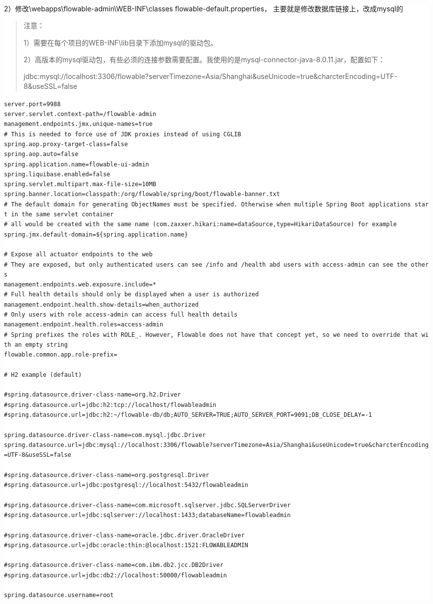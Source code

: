 2）修改\webapps\flowable-admin\WEB-INF\classes flowable-default.properties， 主要就是修改数据库链接上，改成mysql的

> 注意：
>
> 1）需要在每个项目的WEB-INF\lib目录下添加mysql的驱动包。
>
> 2）高版本的mysql驱动包，有些必须的连接参数需要配置。我使用的是mysql-connector-java-8.0.11.jar，配置如下：
>
> jdbc:mysql://localhost:3306/flowable?serverTimezone=Asia/Shanghai&useUnicode=true&charcterEncoding=UTF-8&useSSL=false



```plaintext
server.port=9988
server.servlet.context-path=/flowable-admin
management.endpoints.jmx.unique-names=true
# This is needed to force use of JDK proxies instead of using CGLIB
spring.aop.proxy-target-class=false
spring.aop.auto=false
spring.application.name=flowable-ui-admin
spring.liquibase.enabled=false
spring.servlet.multipart.max-file-size=10MB
spring.banner.location=classpath:/org/flowable/spring/boot/flowable-banner.txt
# The default domain for generating ObjectNames must be specified. Otherwise when multiple Spring Boot applications start in the same servlet container
# all would be created with the same name (com.zaxxer.hikari:name=dataSource,type=HikariDataSource) for example
spring.jmx.default-domain=${spring.application.name}
 
# Expose all actuator endpoints to the web
# They are exposed, but only authenticated users can see /info and /health abd users with access-admin can see the others
management.endpoints.web.exposure.include=*
# Full health details should only be displayed when a user is authorized
management.endpoint.health.show-details=when_authorized
# Only users with role access-admin can access full health details
management.endpoint.health.roles=access-admin
# Spring prefixes the roles with ROLE_. However, Flowable does not have that concept yet, so we need to override that with an empty string
flowable.common.app.role-prefix=
 
# H2 example (default)
 
#spring.datasource.driver-class-name=org.h2.Driver
#spring.datasource.url=jdbc:h2:tcp://localhost/flowableadmin
#spring.datasource.url=jdbc:h2:~/flowable-db/db;AUTO_SERVER=TRUE;AUTO_SERVER_PORT=9091;DB_CLOSE_DELAY=-1
 
spring.datasource.driver-class-name=com.mysql.jdbc.Driver
spring.datasource.url=jdbc:mysql://localhost:3306/flowable?serverTimezone=Asia/Shanghai&useUnicode=true&charcterEncoding=UTF-8&useSSL=false
 
#spring.datasource.driver-class-name=org.postgresql.Driver
#spring.datasource.url=jdbc:postgresql://localhost:5432/flowableadmin
 
#spring.datasource.driver-class-name=com.microsoft.sqlserver.jdbc.SQLServerDriver
#spring.datasource.url=jdbc:sqlserver://localhost:1433;databaseName=flowableadmin
 
#spring.datasource.driver-class-name=oracle.jdbc.driver.OracleDriver
#spring.datasource.url=jdbc:oracle:thin:@localhost:1521:FLOWABLEADMIN
 
#spring.datasource.driver-class-name=com.ibm.db2.jcc.DB2Driver
#spring.datasource.url=jdbc:db2://localhost:50000/flowableadmin
 
spring.datasource.username=root
```